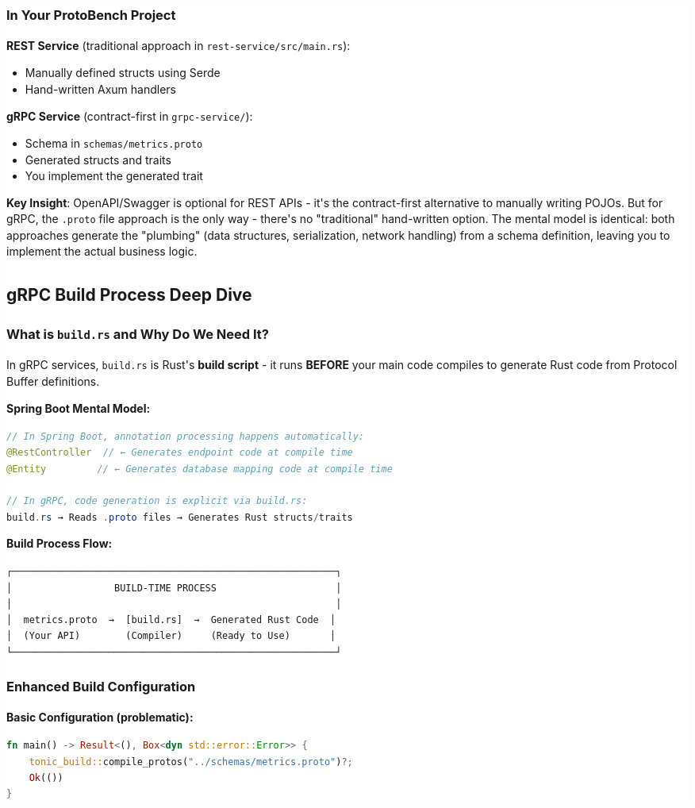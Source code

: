 ### In Your ProtoBench Project

**REST Service** (traditional approach in `rest-service/src/main.rs`):
- Manually defined structs using Serde
- Hand-written Axum handlers

**gRPC Service** (contract-first in `grpc-service/`):
- Schema in `schemas/metrics.proto`
- Generated structs and traits
- You implement the generated trait

**Key Insight**: OpenAPI/Swagger is optional for REST APIs - it's the contract-first alternative to manually writing POJOs. But for gRPC, the `.proto` file approach is the only way - there's no "traditional" hand-written option. The mental model is identical: both approaches generate the "plumbing" (data structures, serialization, network handling) from a schema definition, leaving you to implement the actual business logic.

## gRPC Build Process Deep Dive

### What is `build.rs` and Why Do We Need It?

In gRPC services, `build.rs` is Rust's **build script** - it runs **BEFORE** your main code compiles to generate Rust code from Protocol Buffer definitions.

**Spring Boot Mental Model:**
```java
// In Spring Boot, annotation processing happens automatically:
@RestController  // ← Generates endpoint code at compile time
@Entity         // ← Generates database mapping code at compile time

// In gRPC, code generation is explicit via build.rs:
build.rs → Reads .proto files → Generates Rust structs/traits
```

**Build Process Flow:**
```
┌─────────────────────────────────────────────────────────┐
│                  BUILD-TIME PROCESS                     │
│                                                         │
│  metrics.proto  →  [build.rs]  →  Generated Rust Code  │
│  (Your API)        (Compiler)     (Ready to Use)       │
└─────────────────────────────────────────────────────────┘
```

### Enhanced Build Configuration

**Basic Configuration (problematic):**
```rust
fn main() -> Result<(), Box<dyn std::error::Error>> {
    tonic_build::compile_protos("../schemas/metrics.proto")?;
    Ok(())
}
```
